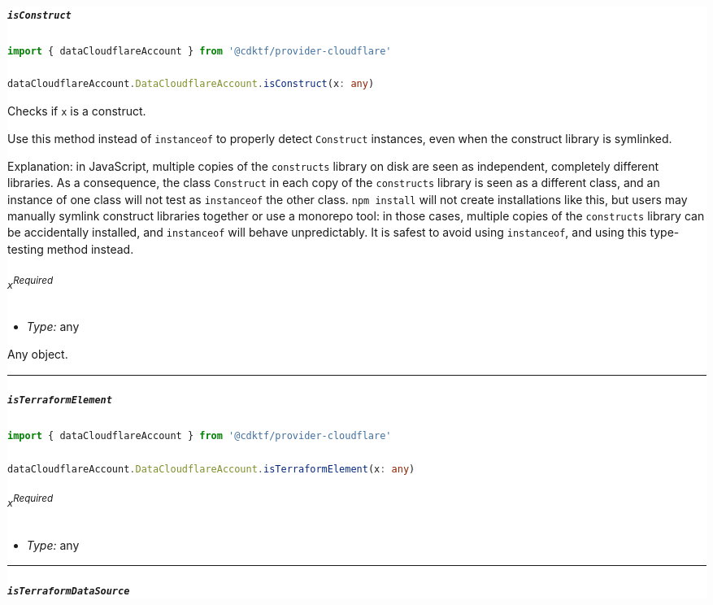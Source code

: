 
##### `isConstruct` <a name="isConstruct" id="@cdktf/provider-cloudflare.dataCloudflareAccount.DataCloudflareAccount.isConstruct"></a>

```typescript
import { dataCloudflareAccount } from '@cdktf/provider-cloudflare'

dataCloudflareAccount.DataCloudflareAccount.isConstruct(x: any)
```

Checks if `x` is a construct.

Use this method instead of `instanceof` to properly detect `Construct`
instances, even when the construct library is symlinked.

Explanation: in JavaScript, multiple copies of the `constructs` library on
disk are seen as independent, completely different libraries. As a
consequence, the class `Construct` in each copy of the `constructs` library
is seen as a different class, and an instance of one class will not test as
`instanceof` the other class. `npm install` will not create installations
like this, but users may manually symlink construct libraries together or
use a monorepo tool: in those cases, multiple copies of the `constructs`
library can be accidentally installed, and `instanceof` will behave
unpredictably. It is safest to avoid using `instanceof`, and using
this type-testing method instead.

###### `x`<sup>Required</sup> <a name="x" id="@cdktf/provider-cloudflare.dataCloudflareAccount.DataCloudflareAccount.isConstruct.parameter.x"></a>

- *Type:* any

Any object.

---

##### `isTerraformElement` <a name="isTerraformElement" id="@cdktf/provider-cloudflare.dataCloudflareAccount.DataCloudflareAccount.isTerraformElement"></a>

```typescript
import { dataCloudflareAccount } from '@cdktf/provider-cloudflare'

dataCloudflareAccount.DataCloudflareAccount.isTerraformElement(x: any)
```

###### `x`<sup>Required</sup> <a name="x" id="@cdktf/provider-cloudflare.dataCloudflareAccount.DataCloudflareAccount.isTerraformElement.parameter.x"></a>

- *Type:* any

---

##### `isTerraformDataSource` <a name="isTerraformDataSource" id="@cdktf/provider-cloudflare.dataCloudflareAccount.DataCloudflareAccount.isTerraformDataSource"></a>
